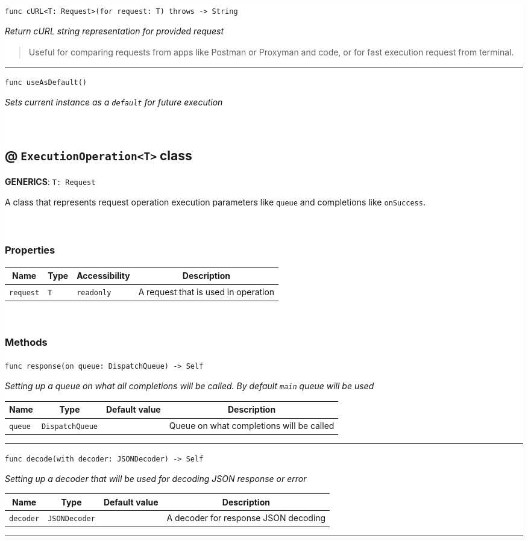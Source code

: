 
```
func cURL<T: Request>(for request: T) throws -> String
```

*Return cURL string representation for provided request*

> Useful for comparing requests from apps like Postman or Proxyman and code, or for fast execution request from terminal.

---

```
func useAsDefault()
```

*Sets current instance as a `default` for future execution*

<br>

## @ `ExecutionOperation<T>` class

**GENERICS**: `T: Request`

A class that represents request operation execution parameters like `queue` and completions like `onSuccess`.

<br>

### Properties

Name | Type | Accessibility | Description
------------ | ------------- | ------------- | -------------
`request` | `T` | `readonly` | A request that is used in operation

<br>

### Methods

```
func response(on queue: DispatchQueue) -> Self
```

*Setting up a queue on what all completions will be called. By default `main` queue will be used*

Name | Type | Default value | Description
------------ | ------------ | ------------- | -------------
`queue` | `DispatchQueue` | | Queue on what completions will be called 

---

```
func decode(with decoder: JSONDecoder) -> Self
```

*Setting up a decoder that will be used for decoding JSON response or error*

Name | Type | Default value | Description
------------ | ------------ | ------------- | -------------
`decoder` | `JSONDecoder` | | A decoder for response JSON decoding

---